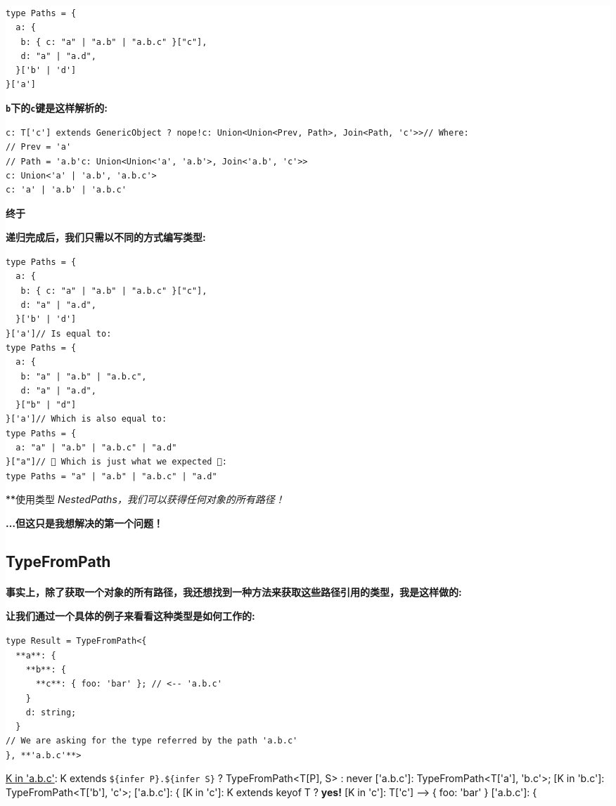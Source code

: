 ```
type Paths = {
  a: {
   b: { c: "a" | "a.b" | "a.b.c" }["c"],
   d: "a" | "a.d",
  }['b' | 'd']
}['a']
```

**`b`下的`c`键是这样解析的:**

```
c: T['c'] extends GenericObject ? nope!c: Union<Union<Prev, Path>, Join<Path, 'c'>>// Where:
// Prev = 'a'
// Path = 'a.b'c: Union<Union<'a', 'a.b'>, Join<'a.b', 'c'>>
c: Union<'a' | 'a.b', 'a.b.c'>
c: 'a' | 'a.b' | 'a.b.c'
```

****终于****

**递归完成后，我们只需以不同的方式编写类型:**

```
type Paths = {
  a: {
   b: { c: "a" | "a.b" | "a.b.c" }["c"],
   d: "a" | "a.d",
  }['b' | 'd']
}['a']// Is equal to:
type Paths = {
  a: {
   b: "a" | "a.b" | "a.b.c",
   d: "a" | "a.d",
  }["b" | "d"]
}['a']// Which is also equal to:
type Paths = {
  a: "a" | "a.b" | "a.b.c" | "a.d"
}["a"]// 🎉 Which is just what we expected 🎉:
type Paths = "a" | "a.b" | "a.b.c" | "a.d"
```

**使用类型 *NestedPaths，*我们可以获得任何对象的所有路径！**

**…但这只是我想解决的第一个问题！**

## **TypeFromPath**

**事实上，除了获取一个对象的所有路径，我还想找到一种方法来获取这些路径引用的类型，我是这样做的:**

**让我们通过一个具体的例子来看看这种类型是如何工作的:**

```
type Result = TypeFromPath<{
  **a**: {
    **b**: {
      **c**: { foo: 'bar' }; // <-- 'a.b.c'
    }
    d: string;
  }
// We are asking for the type referred by the path 'a.b.c'
}, **'a.b.c'**>
```


  [K in Path]: ???
 [K in 'a.b.c']: ???
 [K in 'a.b.c']: K extends `${infer P}.${infer S}` ? TypeFromPath<T[P], S> : never
 ['a.b.c']: TypeFromPath<T['a'], 'b.c'>;
  [K in 'b.c']: TypeFromPath<T['b'], 'c'>;
  ['a.b.c']: {
  [K in 'c']: K extends keyof T ? **yes!**
  [K in 'c']: T['c'] --> { foo: 'bar' }
  ['a.b.c']: {
